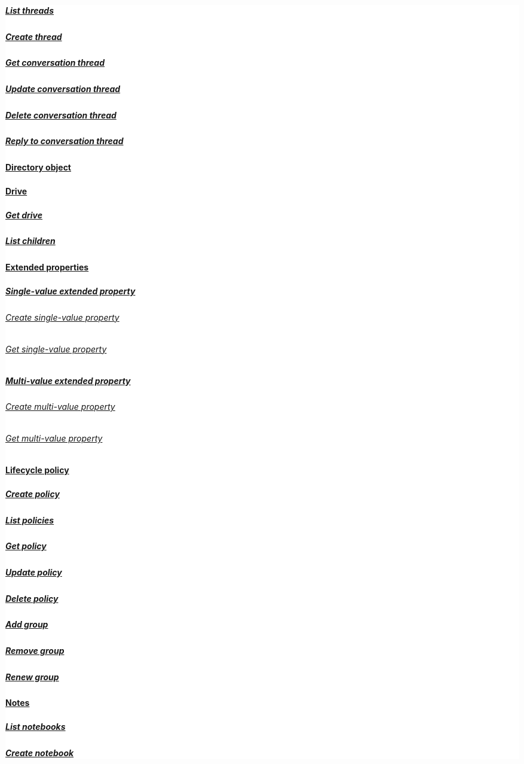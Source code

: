 ##### [List threads](rest-api/api/group_list_threads.md)
##### [Create thread](rest-api/api/group_post_threads.md)
##### [Get conversation thread](rest-api/api/group_get_thread.md)
##### [Update conversation thread](rest-api/api/group_update_thread.md)
##### [Delete conversation thread](rest-api/api/group_delete_thread.md)
##### [Reply to conversation thread](rest-api/api/conversationthread_reply.md)
#### [Directory object](rest-api/resources/directoryobject.md)
#### [Drive](rest-api/resources/drive.md)
##### [Get drive](rest-api/api/drive_get.md)
##### [List children](rest-api/api/driveitem_list_children.md)
#### [Extended properties](rest-api/resources/extended-properties-overview.md)
##### [Single-value extended property](rest-api/resources/singlevaluelegacyextendedproperty.md)
###### [Create single-value property](rest-api/api/singlevaluelegacyextendedproperty_post_singlevalueextendedproperties.md)
###### [Get single-value property](rest-api/api/singlevaluelegacyextendedproperty_get.md)
##### [Multi-value extended property](rest-api/resources/multivaluelegacyextendedproperty.md)
###### [Create multi-value property](rest-api/api/multivaluelegacyextendedproperty_post_multivalueextendedproperties.md)
###### [Get multi-value property](rest-api/api/multivaluelegacyextendedproperty_get.md)
#### [Lifecycle policy](rest-api/resources/grouplifecyclepolicy.md)
##### [Create policy](rest-api/api/grouplifecyclepolicy_post_grouplifecyclepolicies.md)
##### [List policies](rest-api/api/grouplifecyclepolicy_list.md)
##### [Get policy](rest-api/api/grouplifecyclepolicy_get.md)
##### [Update policy](rest-api/api/grouplifecyclepolicy_update.md)
##### [Delete policy](rest-api/api/grouplifecyclepolicy_delete.md)
##### [Add group](rest-api/api/grouplifecyclepolicy_addgroup.md)
##### [Remove group](rest-api/api/grouplifecyclepolicy_removegroup.md)
##### [Renew group](rest-api/api/grouplifecyclepolicy_renewgroup.md)
#### [Notes](rest-api/resources/onenote.md)
##### [List notebooks](rest-api/api/onenote_list_notebooks.md)
##### [Create notebook](rest-api/api/onenote_post_notebooks.md)